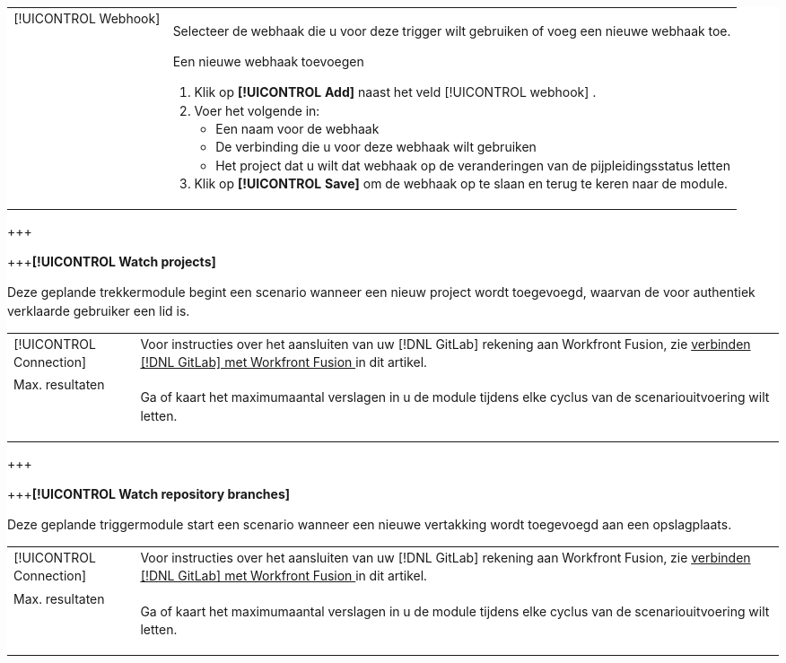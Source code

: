 <table style="table-layout:auto"> 
   <col> 
   <col> 
   <tbody> 
   <tr> 
   <td role="rowheader">[!UICONTROL Webhook]</td> 
   <td><p>Selecteer de webhaak die u voor deze trigger wilt gebruiken of voeg een nieuwe webhaak toe. </p><p>Een nieuwe webhaak toevoegen <ol><li>Klik op <b>[!UICONTROL Add]</b> naast het veld [!UICONTROL webhook] .</li><li>Voer het volgende in: <ul><li>Een naam voor de webhaak</li><li>De verbinding die u voor deze webhaak wilt gebruiken</li><li>Het project dat u wilt dat webhaak op de veranderingen van de pijpleidingsstatus letten</li></ul></li><li>Klik op <b>[!UICONTROL Save]</b> om de webhaak op te slaan en terug te keren naar de module. </td> 
   </tr> 
   </tbody> 
</table>

+++

+++**[!UICONTROL Watch projects]**

Deze geplande trekkermodule begint een scenario wanneer een nieuw project wordt toegevoegd, waarvan de voor authentiek verklaarde gebruiker een lid is.

<table style="table-layout:auto"> 
   <col> 
   <col> 
   <tbody> 
   <tr> 
   <td role="rowheader">[!UICONTROL Connection]</td> 
   <td>Voor instructies over het aansluiten van uw [!DNL GitLab] rekening aan Workfront Fusion, zie <a href="#connect-gitlab-to-workfront-fusion-connect-gitlab-to-workfront-fusion" class="MCXref xref"> verbinden [!DNL GitLab] met Workfront Fusion </a> in dit artikel.</td> 
   </tr> 
   <tr> 
   <td role="rowheader">Max. resultaten</td> 
   <td> <p>Ga of kaart het maximumaantal verslagen in u de module tijdens elke cyclus van de scenariouitvoering wilt letten.</p> </td> 
   </tr> 
   </tbody> 
</table>

+++

+++**[!UICONTROL Watch repository branches]**

Deze geplande triggermodule start een scenario wanneer een nieuwe vertakking wordt toegevoegd aan een opslagplaats.

<table style="table-layout:auto"> 
   <col> 
   <col> 
   <tbody> 
   <tr> 
   <td role="rowheader">[!UICONTROL Connection]</td> 
   <td>Voor instructies over het aansluiten van uw [!DNL GitLab] rekening aan Workfront Fusion, zie <a href="#connect-gitlab-to-workfront-fusion-connect-gitlab-to-workfront-fusion" class="MCXref xref"> verbinden [!DNL GitLab] met Workfront Fusion </a> in dit artikel.</td> 
   </tr> 
   <tr> 
   <td role="rowheader">Max. resultaten</td> 
   <td> <p>Ga of kaart het maximumaantal verslagen in u de module tijdens elke cyclus van de scenariouitvoering wilt letten.</p> </td> 
   </tr> 
   </tbody> 
</table>
